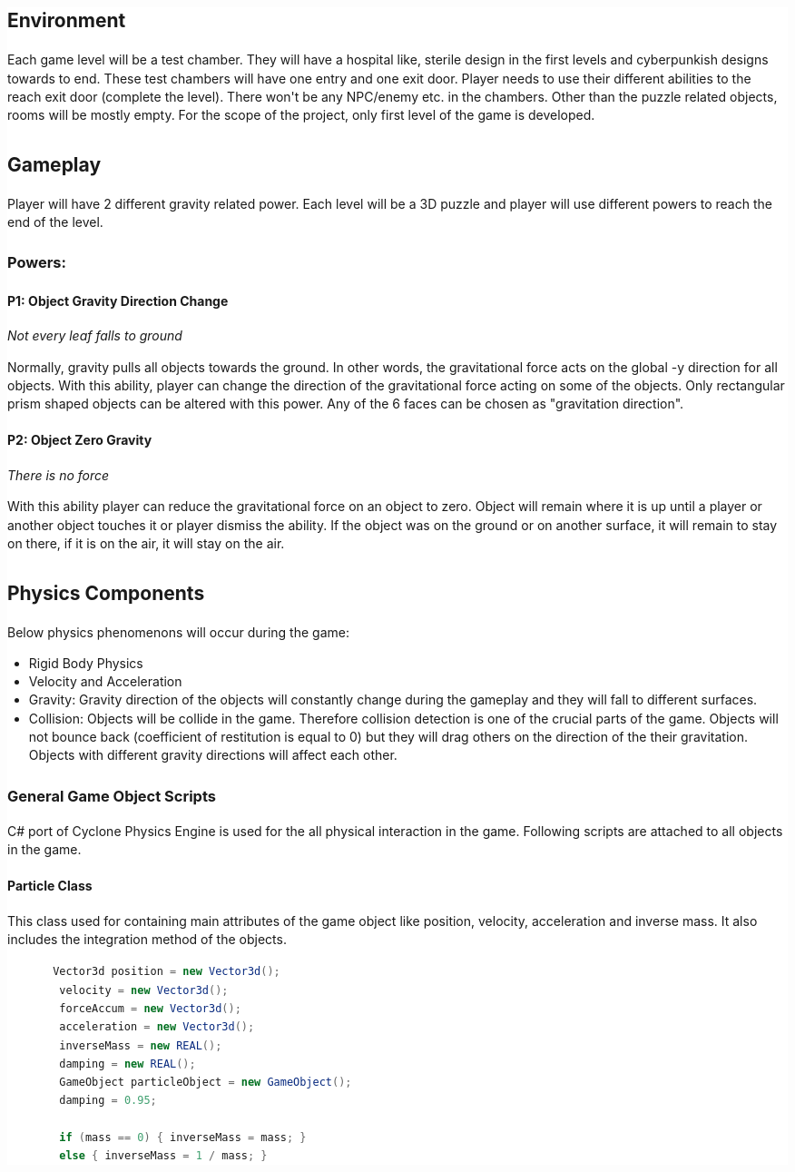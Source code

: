 ## Environment
Each game level will be a test chamber. They will have a hospital like, sterile design in the first levels and cyberpunkish designs towards to end. These test chambers will have one entry and one exit door. Player needs to use their different abilities to the reach exit door (complete the level). There won't be any NPC/enemy etc. in the chambers. Other than the puzzle related objects, rooms will be mostly empty. For the scope of the project, only first level of the game is developed.

## Gameplay
Player will have 2 different gravity related power. Each level will be a 3D puzzle and player will use different powers to reach the end of the level.

### Powers:

#### P1: Object Gravity Direction Change
_Not every leaf falls to ground_

Normally, gravity pulls all objects towards the ground. In other words, the gravitational force acts on the global -y direction for all objects. With this ability, player can change the direction of the gravitational force acting on some of the objects. Only rectangular prism shaped objects can be altered with this power. Any of the 6 faces can be chosen as "gravitation direction".

#### P2: Object Zero Gravity
_There is no force_

With this ability player can reduce the gravitational force on an object to zero. Object will remain where it is up until a player or another object touches it or player dismiss the ability. If the object was on the ground or on another surface, it will remain to stay on there, if it is on the air, it will stay on the air.

## Physics Components

Below physics phenomenons will occur during the game:

* Rigid Body Physics
* Velocity and Acceleration
* Gravity: Gravity direction of the objects will constantly change during the gameplay and they will fall to different surfaces.
* Collision: Objects will be collide in the game. Therefore collision detection is one of the crucial parts of the game. Objects will not bounce back (coefficient of restitution is equal to 0) but they will drag others on the direction of the their gravitation. Objects with different gravity directions will affect each other.

### General Game Object Scripts 
C# port of Cyclone Physics Engine is used for the all physical interaction in the game. Following scripts are attached to all objects in the game.

#### Particle Class
This class used for containing main attributes of the game object like position, velocity, acceleration and inverse mass. It also includes the integration method of the objects.

```cs
       Vector3d position = new Vector3d();
        velocity = new Vector3d();
        forceAccum = new Vector3d();
        acceleration = new Vector3d();
        inverseMass = new REAL();
        damping = new REAL();
        GameObject particleObject = new GameObject();
        damping = 0.95;

        if (mass == 0) { inverseMass = mass; }
        else { inverseMass = 1 / mass; }
```
```cs
```